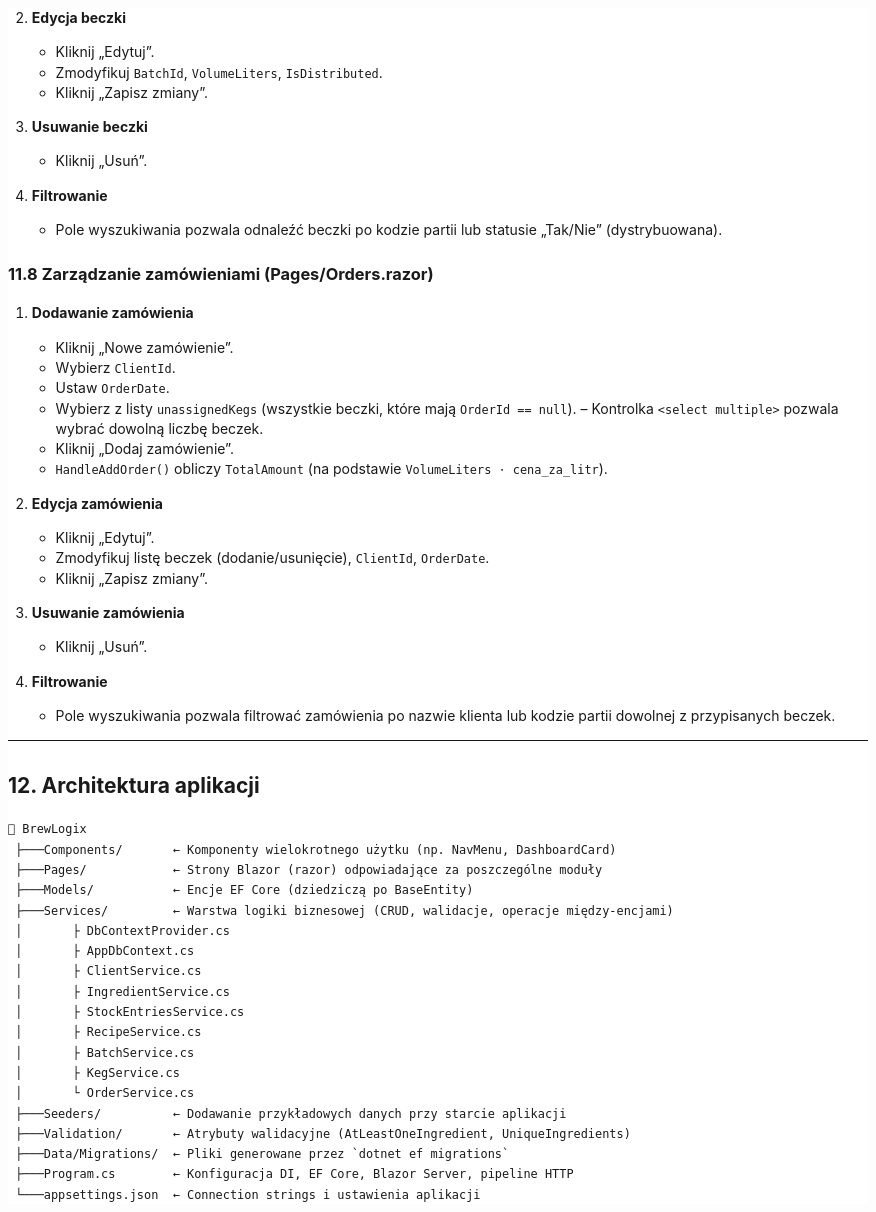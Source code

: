2. **Edycja beczki**

    * Kliknij „Edytuj”.
    * Zmodyfikuj `BatchId`, `VolumeLiters`, `IsDistributed`.
    * Kliknij „Zapisz zmiany”.

3. **Usuwanie beczki**

    * Kliknij „Usuń”.

4. **Filtrowanie**

    * Pole wyszukiwania pozwala odnaleźć beczki po kodzie partii lub statusie „Tak/Nie” (dystrybuowana).

### 11.8 Zarządzanie zamówieniami (Pages/Orders.razor)

1. **Dodawanie zamówienia**

    * Kliknij „Nowe zamówienie”.
    * Wybierz `ClientId`.
    * Ustaw `OrderDate`.
    * Wybierz z listy `unassignedKegs` (wszystkie beczki, które mają `OrderId == null`).
      – Kontrolka `<select multiple>` pozwala wybrać dowolną liczbę beczek.
    * Kliknij „Dodaj zamówienie”.
    * `HandleAddOrder()` obliczy `TotalAmount` (na podstawie `VolumeLiters ⋅ cena_za_litr`).

2. **Edycja zamówienia**

    * Kliknij „Edytuj”.
    * Zmodyfikuj listę beczek (dodanie/usunięcie), `ClientId`, `OrderDate`.
    * Kliknij „Zapisz zmiany”.

3. **Usuwanie zamówienia**

    * Kliknij „Usuń”.

4. **Filtrowanie**

    * Pole wyszukiwania pozwala filtrować zamówienia po nazwie klienta lub kodzie partii dowolnej z przypisanych beczek.

---

## 12. Architektura aplikacji

```
📁 BrewLogix
 ├───Components/       ← Komponenty wielokrotnego użytku (np. NavMenu, DashboardCard)
 ├───Pages/            ← Strony Blazor (razor) odpowiadające za poszczególne moduły
 ├───Models/           ← Encje EF Core (dziedziczą po BaseEntity)
 ├───Services/         ← Warstwa logiki biznesowej (CRUD, walidacje, operacje między-encjami)
 │       ├ DbContextProvider.cs
 │       ├ AppDbContext.cs
 │       ├ ClientService.cs
 │       ├ IngredientService.cs
 │       ├ StockEntriesService.cs
 │       ├ RecipeService.cs
 │       ├ BatchService.cs
 │       ├ KegService.cs
 │       └ OrderService.cs
 ├───Seeders/          ← Dodawanie przykładowych danych przy starcie aplikacji
 ├───Validation/       ← Atrybuty walidacyjne (AtLeastOneIngredient, UniqueIngredients)
 ├───Data/Migrations/  ← Pliki generowane przez `dotnet ef migrations`
 ├───Program.cs        ← Konfiguracja DI, EF Core, Blazor Server, pipeline HTTP
 └───appsettings.json  ← Connection strings i ustawienia aplikacji
```
